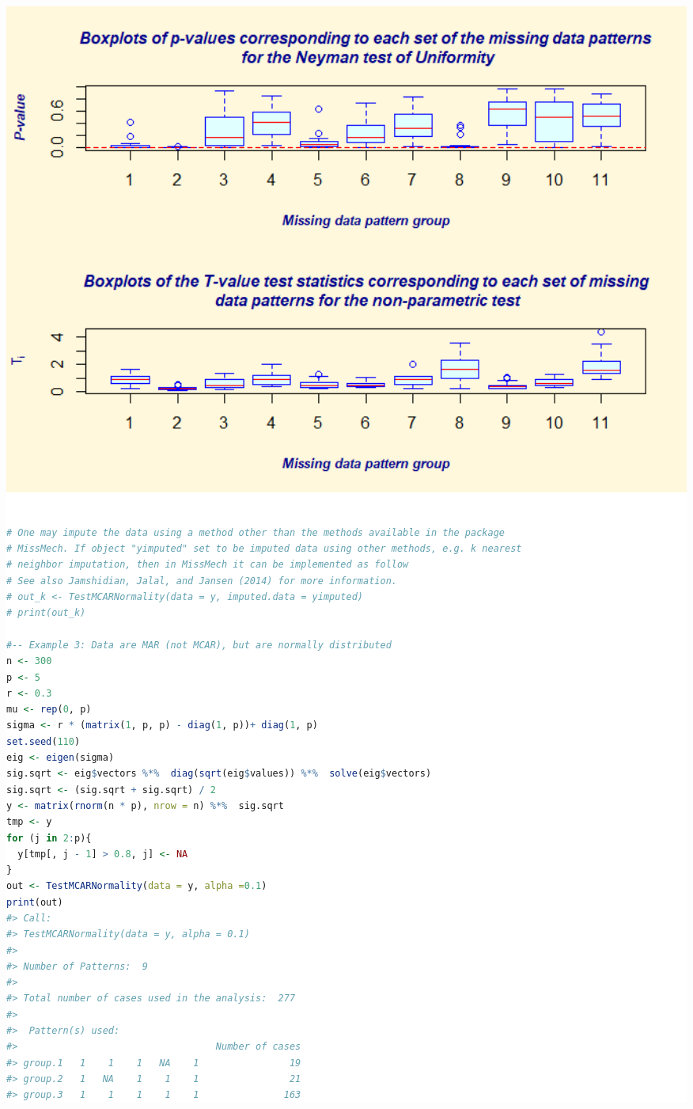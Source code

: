 <img src="man/figures/README-example-2.png" width="100%" />

``` r

# One may impute the data using a method other than the methods available in the package
# MissMech. If object "yimputed" set to be imputed data using other methods, e.g. k nearest
# neighbor imputation, then in MissMech it can be implemented as follow
# See also Jamshidian, Jalal, and Jansen (2014) for more information.
# out_k <- TestMCARNormality(data = y, imputed.data = yimputed)
# print(out_k)

#-- Example 3: Data are MAR (not MCAR), but are normally distributed
n <- 300
p <- 5
r <- 0.3
mu <- rep(0, p)
sigma <- r * (matrix(1, p, p) - diag(1, p))+ diag(1, p)
set.seed(110)
eig <- eigen(sigma)
sig.sqrt <- eig$vectors %*%  diag(sqrt(eig$values)) %*%  solve(eig$vectors)
sig.sqrt <- (sig.sqrt + sig.sqrt) / 2
y <- matrix(rnorm(n * p), nrow = n) %*%  sig.sqrt
tmp <- y
for (j in 2:p){
  y[tmp[, j - 1] > 0.8, j] <- NA 
}
out <- TestMCARNormality(data = y, alpha =0.1)
print(out)
#> Call:
#> TestMCARNormality(data = y, alpha = 0.1)
#> 
#> Number of Patterns:  9 
#> 
#> Total number of cases used in the analysis:  277 
#> 
#>  Pattern(s) used:
#>                                   Number of cases
#> group.1   1    1    1   NA    1                19
#> group.2   1   NA    1    1    1                21
#> group.3   1    1    1    1    1               163
```